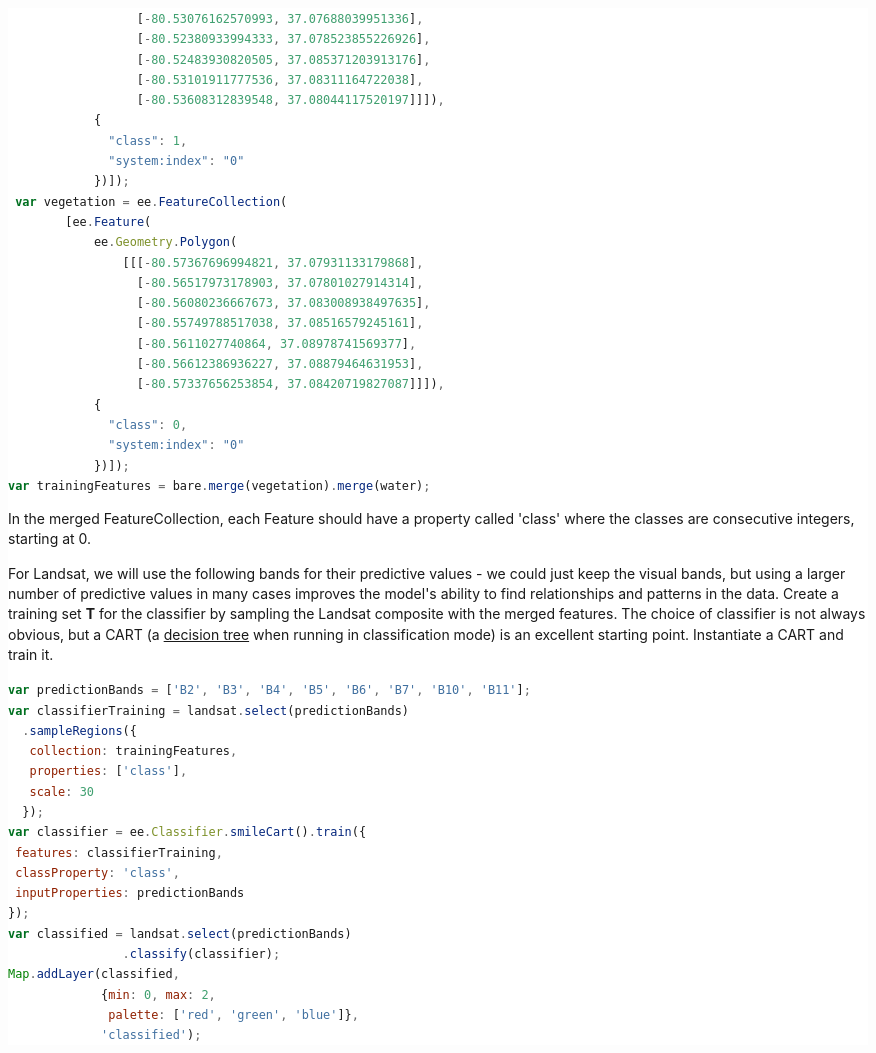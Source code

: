 ```javascript
                  [-80.53076162570993, 37.07688039951336],
                  [-80.52380933994333, 37.078523855226926],
                  [-80.52483930820505, 37.085371203913176],
                  [-80.53101911777536, 37.08311164722038],
                  [-80.53608312839548, 37.08044117520197]]]),
            {
              "class": 1,
              "system:index": "0"
            })]);
 var vegetation = ee.FeatureCollection(
        [ee.Feature(
            ee.Geometry.Polygon(
                [[[-80.57367696994821, 37.07931133179868],
                  [-80.56517973178903, 37.07801027914314],
                  [-80.56080236667673, 37.083008938497635],
                  [-80.55749788517038, 37.08516579245161],
                  [-80.5611027740864, 37.08978741569377],
                  [-80.56612386936227, 37.08879464631953],
                  [-80.57337656253854, 37.08420719827087]]]),
            {
              "class": 0,
              "system:index": "0"
            })]);
var trainingFeatures = bare.merge(vegetation).merge(water);
```

In the merged FeatureCollection, each Feature should have a property called 'class' where the classes are consecutive integers, starting at 0.

For Landsat, we will use the following bands for their predictive values - we could just keep the visual bands, but using a larger number of predictive values in many cases improves the model's ability to find relationships and patterns in the data. Create a training set **T** for the classifier by sampling the Landsat composite with the merged features. The choice of classifier is not always obvious, but a CART (a [decision tree](https://en.wikipedia.org/wiki/Decision_tree_learning) when running in classification mode) is an excellent starting point. Instantiate a CART and train it.

```javascript
var predictionBands = ['B2', 'B3', 'B4', 'B5', 'B6', 'B7', 'B10', 'B11'];
var classifierTraining = landsat.select(predictionBands)
  .sampleRegions({
   collection: trainingFeatures, 
   properties: ['class'], 
   scale: 30
  });
var classifier = ee.Classifier.smileCart().train({
 features: classifierTraining, 
 classProperty: 'class', 
 inputProperties: predictionBands
});
var classified = landsat.select(predictionBands)
				.classify(classifier);
Map.addLayer(classified, 
             {min: 0, max: 2, 
              palette: ['red', 'green', 'blue']}, 
             'classified');
```
